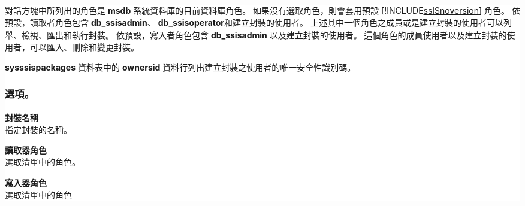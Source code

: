  對話方塊中所列出的角色是 **msdb** 系統資料庫的目前資料庫角色。 如果沒有選取角色，則會套用預設 [!INCLUDE[ssISnoversion](../../includes/ssisnoversion-md.md)] 角色。 依預設，讀取者角色包含 **db_ssisadmin**、 **db_ssisoperator**和建立封裝的使用者。 上述其中一個角色之成員或是建立封裝的使用者可以列舉、檢視、匯出和執行封裝。 依預設，寫入者角色包含 **db_ssisadmin** 以及建立封裝的使用者。 這個角色的成員使用者以及建立封裝的使用者，可以匯入、刪除和變更封裝。  
  
 **sysssispackages** 資料表中的 **ownersid** 資料行列出建立封裝之使用者的唯一安全性識別碼。  
  
### <a name="options"></a>選項。  
 **封裝名稱**  
 指定封裝的名稱。  
  
 **讀取器角色**  
 選取清單中的角色。  
  
 **寫入器角色**  
 選取清單中的角色  

